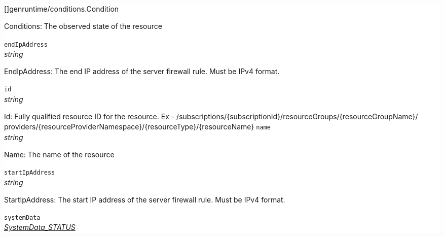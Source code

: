 []genruntime/conditions.Condition
</a>
</em>
</td>
<td>
<p>Conditions: The observed state of the resource</p>
</td>
</tr>
<tr>
<td>
<code>endIpAddress</code><br/>
<em>
string
</em>
</td>
<td>
<p>EndIpAddress: The end IP address of the server firewall rule. Must be IPv4 format.</p>
</td>
</tr>
<tr>
<td>
<code>id</code><br/>
<em>
string
</em>
</td>
<td>
<p>Id: Fully qualified resource ID for the resource. Ex -
/&#x200b;subscriptions/&#x200b;{subscriptionId}/&#x200b;resourceGroups/&#x200b;{resourceGroupName}/&#x200b;providers/&#x200b;{resourceProviderNamespace}/&#x200b;{resourceType}/&#x200b;{resourceName}</&#x200b;p>
</td>
</tr>
<tr>
<td>
<code>name</code><br/>
<em>
string
</em>
</td>
<td>
<p>Name: The name of the resource</p>
</td>
</tr>
<tr>
<td>
<code>startIpAddress</code><br/>
<em>
string
</em>
</td>
<td>
<p>StartIpAddress: The start IP address of the server firewall rule. Must be IPv4 format.</p>
</td>
</tr>
<tr>
<td>
<code>systemData</code><br/>
<em>
<a href="#dbforpostgresql.azure.com/v1api20221201.SystemData_STATUS">
SystemData_STATUS
</a>
</em>
</td>
